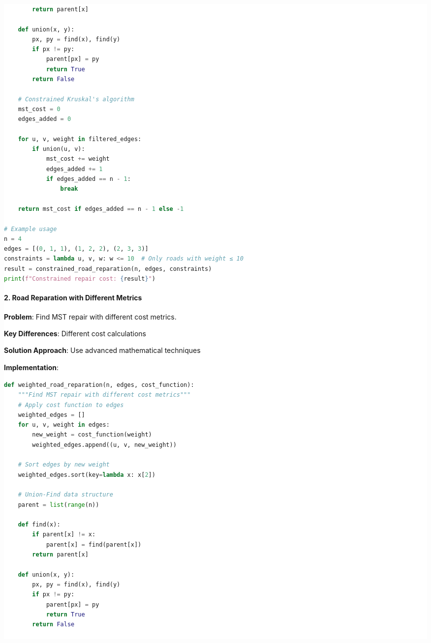 ```python
        return parent[x]
    
    def union(x, y):
        px, py = find(x), find(y)
        if px != py:
            parent[px] = py
            return True
        return False
    
    # Constrained Kruskal's algorithm
    mst_cost = 0
    edges_added = 0
    
    for u, v, weight in filtered_edges:
        if union(u, v):
            mst_cost += weight
            edges_added += 1
            if edges_added == n - 1:
                break
    
    return mst_cost if edges_added == n - 1 else -1

# Example usage
n = 4
edges = [(0, 1, 1), (1, 2, 2), (2, 3, 3)]
constraints = lambda u, v, w: w <= 10  # Only roads with weight ≤ 10
result = constrained_road_reparation(n, edges, constraints)
print(f"Constrained repair cost: {result}")
```

#### **2. Road Reparation with Different Metrics**
**Problem**: Find MST repair with different cost metrics.

**Key Differences**: Different cost calculations

**Solution Approach**: Use advanced mathematical techniques

**Implementation**:
```python
def weighted_road_reparation(n, edges, cost_function):
    """Find MST repair with different cost metrics"""
    # Apply cost function to edges
    weighted_edges = []
    for u, v, weight in edges:
        new_weight = cost_function(weight)
        weighted_edges.append((u, v, new_weight))
    
    # Sort edges by new weight
    weighted_edges.sort(key=lambda x: x[2])
    
    # Union-Find data structure
    parent = list(range(n))
    
    def find(x):
        if parent[x] != x:
            parent[x] = find(parent[x])
        return parent[x]
    
    def union(x, y):
        px, py = find(x), find(y)
        if px != py:
            parent[px] = py
            return True
        return False
    
```